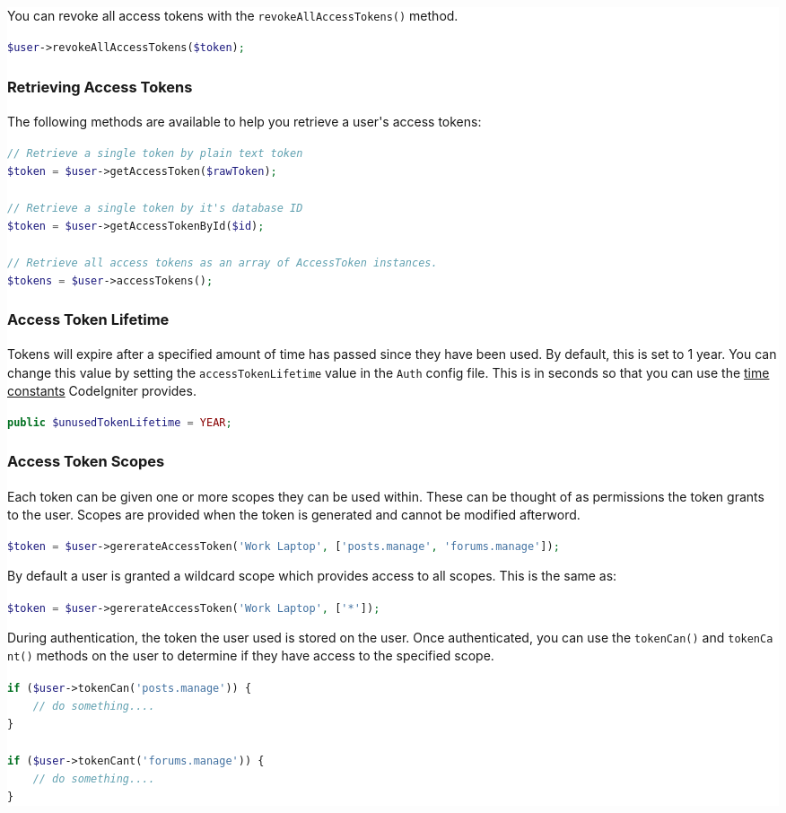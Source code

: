 You can revoke all access tokens with the `revokeAllAccessTokens()` method.

```php
$user->revokeAllAccessTokens($token);
```

### Retrieving Access Tokens

The following methods are available to help you retrieve a user's access tokens: 

```php
// Retrieve a single token by plain text token
$token = $user->getAccessToken($rawToken);

// Retrieve a single token by it's database ID
$token = $user->getAccessTokenById($id);

// Retrieve all access tokens as an array of AccessToken instances.
$tokens = $user->accessTokens();
```

### Access Token Lifetime

Tokens will expire after a specified amount of time has passed since they have been used. 
By default, this is set to 1 year. You can change this value by setting the `accessTokenLifetime`
value in the `Auth` config file. This is in seconds so that you can use the 
[time constants](https://codeigniter.com/user_guide/general/common_functions.html#time-constants)
CodeIgniter provides.

```php
public $unusedTokenLifetime = YEAR;
```

### Access Token Scopes

Each token can be given one or more scopes they can be used within. These can be thought of as 
permissions the token grants to the user. Scopes are provided when the token is generated and
cannot be modified afterword.

```php
$token = $user->gererateAccessToken('Work Laptop', ['posts.manage', 'forums.manage']);
```

By default a user is granted a wildcard scope which provides access to all scopes. This is the
same as:

```php
$token = $user->gererateAccessToken('Work Laptop', ['*']);
``` 

During authentication, the token the user used is stored on the user. Once authenticated, you 
can use the `tokenCan()` and `tokenCant()` methods on the user to determine if they have access
to the specified scope.

```php
if ($user->tokenCan('posts.manage')) {
    // do something....
}

if ($user->tokenCant('forums.manage')) {
    // do something....
}
```
